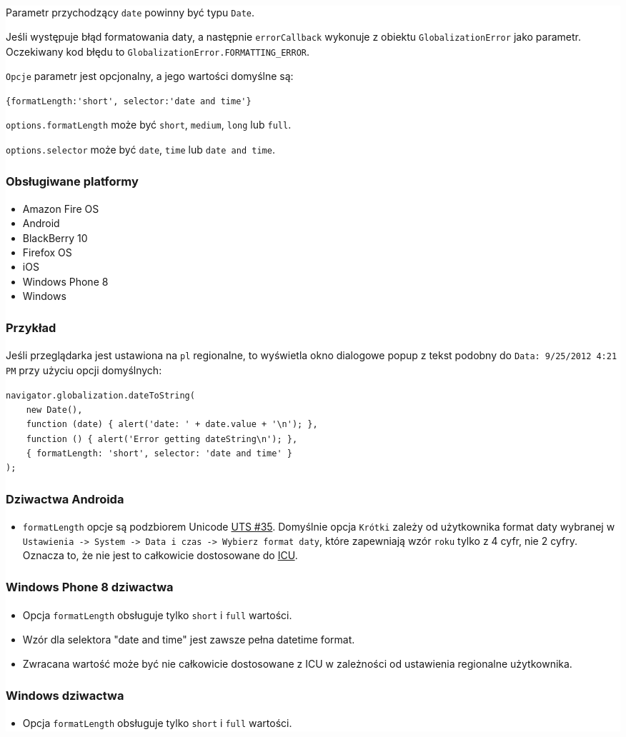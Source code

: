 Parametr przychodzący `date` powinny być typu `Date`.

Jeśli występuje błąd formatowania daty, a następnie `errorCallback` wykonuje z obiektu `GlobalizationError` jako parametr. Oczekiwany kod błędu to `GlobalizationError.FORMATTING_ERROR`.

`Opcje` parametr jest opcjonalny, a jego wartości domyślne są:

    {formatLength:'short', selector:'date and time'}
    

`options.formatLength` może być `short`, `medium`, `long` lub `full`.

`options.selector` może być `date`, `time` lub `date and time`.

### Obsługiwane platformy

*   Amazon Fire OS
*   Android
*   BlackBerry 10
*   Firefox OS
*   iOS
*   Windows Phone 8
*   Windows

### Przykład

Jeśli przeglądarka jest ustawiona na `pl` regionalne, to wyświetla okno dialogowe popup z tekst podobny do `Data: 9/25/2012 4:21 PM` przy użyciu opcji domyślnych:

    navigator.globalization.dateToString(
        new Date(),
        function (date) { alert('date: ' + date.value + '\n'); },
        function () { alert('Error getting dateString\n'); },
        { formatLength: 'short', selector: 'date and time' }
    );
    

### Dziwactwa Androida

*   `formatLength` opcje są podzbiorem Unicode [UTS #35][1]. Domyślnie opcja `Krótki` zależy od użytkownika format daty wybranej w `Ustawienia -> System -> Data i czas -> Wybierz format daty`, które zapewniają wzór `roku` tylko z 4 cyfr, nie 2 cyfry. Oznacza to, że nie jest to całkowicie dostosowane do [ICU][2].

 [1]: http://unicode.org/reports/tr35/tr35-4.html
 [2]: http://demo.icu-project.org/icu-bin/locexp?d_=en_US&_=en_US

### Windows Phone 8 dziwactwa

*   Opcja `formatLength` obsługuje tylko `short` i `full` wartości.

*   Wzór dla selektora "date and time" jest zawsze pełna datetime format.

*   Zwracana wartość może być nie całkowicie dostosowane z ICU w zależności od ustawienia regionalne użytkownika.

### Windows dziwactwa

*   Opcja `formatLength` obsługuje tylko `short` i `full` wartości.

